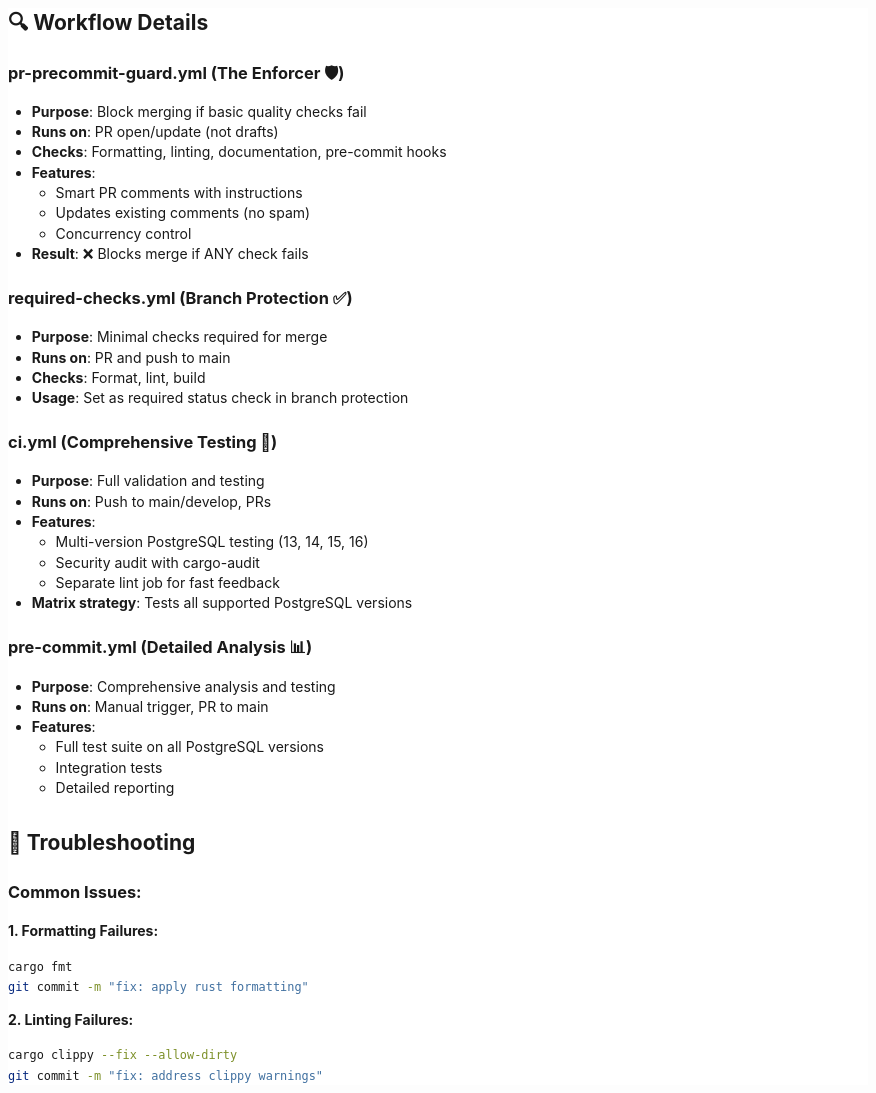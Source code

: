 ## 🔍 Workflow Details

### pr-precommit-guard.yml (The Enforcer 🛡️)
- **Purpose**: Block merging if basic quality checks fail
- **Runs on**: PR open/update (not drafts)
- **Checks**: Formatting, linting, documentation, pre-commit hooks
- **Features**:
  - Smart PR comments with instructions
  - Updates existing comments (no spam)
  - Concurrency control
- **Result**: ❌ Blocks merge if ANY check fails

### required-checks.yml (Branch Protection ✅)
- **Purpose**: Minimal checks required for merge
- **Runs on**: PR and push to main
- **Checks**: Format, lint, build
- **Usage**: Set as required status check in branch protection

### ci.yml (Comprehensive Testing 🧪)
- **Purpose**: Full validation and testing
- **Runs on**: Push to main/develop, PRs
- **Features**:
  - Multi-version PostgreSQL testing (13, 14, 15, 16)
  - Security audit with cargo-audit
  - Separate lint job for fast feedback
- **Matrix strategy**: Tests all supported PostgreSQL versions

### pre-commit.yml (Detailed Analysis 📊)
- **Purpose**: Comprehensive analysis and testing
- **Runs on**: Manual trigger, PR to main
- **Features**:
  - Full test suite on all PostgreSQL versions
  - Integration tests
  - Detailed reporting

## 🚨 Troubleshooting

### Common Issues:

**1. Formatting Failures:**
```bash
cargo fmt
git commit -m "fix: apply rust formatting"
```

**2. Linting Failures:**
```bash
cargo clippy --fix --allow-dirty
git commit -m "fix: address clippy warnings"
```
